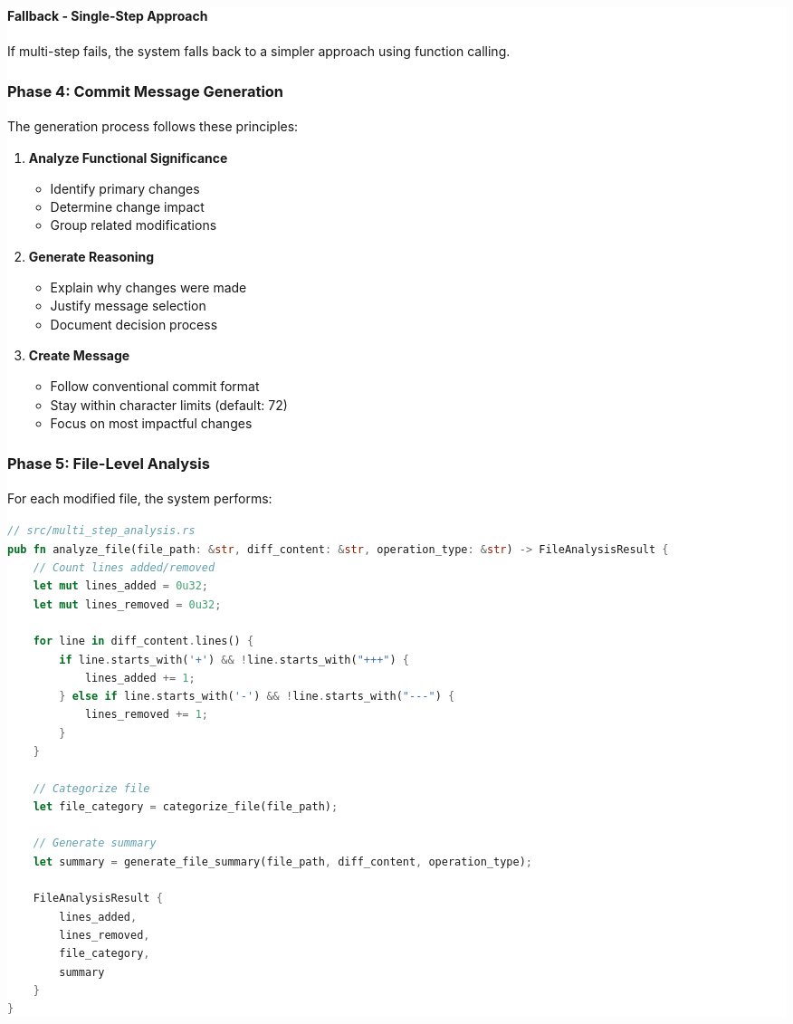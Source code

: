 #### Fallback - Single-Step Approach

If multi-step fails, the system falls back to a simpler approach using function calling.

### Phase 4: Commit Message Generation

The generation process follows these principles:

1. **Analyze Functional Significance**

   - Identify primary changes
   - Determine change impact
   - Group related modifications

2. **Generate Reasoning**

   - Explain why changes were made
   - Justify message selection
   - Document decision process

3. **Create Message**
   - Follow conventional commit format
   - Stay within character limits (default: 72)
   - Focus on most impactful changes

### Phase 5: File-Level Analysis

For each modified file, the system performs:

```rust
// src/multi_step_analysis.rs
pub fn analyze_file(file_path: &str, diff_content: &str, operation_type: &str) -> FileAnalysisResult {
    // Count lines added/removed
    let mut lines_added = 0u32;
    let mut lines_removed = 0u32;

    for line in diff_content.lines() {
        if line.starts_with('+') && !line.starts_with("+++") {
            lines_added += 1;
        } else if line.starts_with('-') && !line.starts_with("---") {
            lines_removed += 1;
        }
    }

    // Categorize file
    let file_category = categorize_file(file_path);

    // Generate summary
    let summary = generate_file_summary(file_path, diff_content, operation_type);

    FileAnalysisResult {
        lines_added,
        lines_removed,
        file_category,
        summary
    }
}
```
